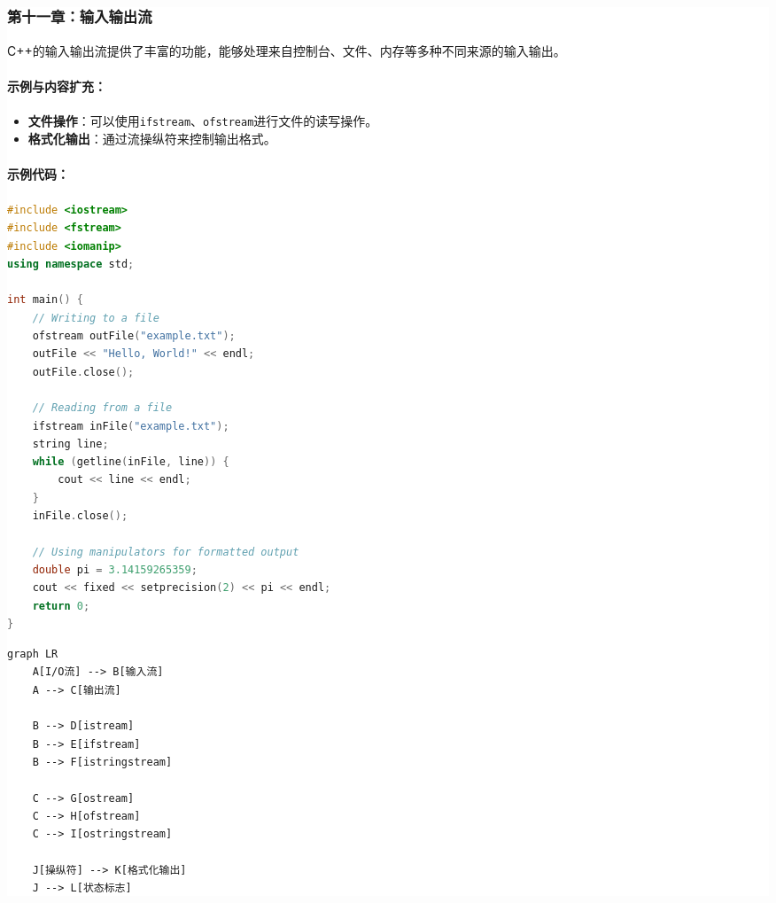 ### 第十一章：输入输出流

C++的输入输出流提供了丰富的功能，能够处理来自控制台、文件、内存等多种不同来源的输入输出。

#### 示例与内容扩充：

- **文件操作**：可以使用`ifstream`、`ofstream`进行文件的读写操作。
- **格式化输出**：通过流操纵符来控制输出格式。

#### 示例代码：

```cpp
#include <iostream>
#include <fstream>
#include <iomanip>
using namespace std;

int main() {
    // Writing to a file
    ofstream outFile("example.txt");
    outFile << "Hello, World!" << endl;
    outFile.close();

    // Reading from a file
    ifstream inFile("example.txt");
    string line;
    while (getline(inFile, line)) {
        cout << line << endl;
    }
    inFile.close();

    // Using manipulators for formatted output
    double pi = 3.14159265359;
    cout << fixed << setprecision(2) << pi << endl;
    return 0;
}
```

```mermaid
graph LR
    A[I/O流] --> B[输入流]
    A --> C[输出流]

    B --> D[istream]
    B --> E[ifstream]
    B --> F[istringstream]

    C --> G[ostream]
    C --> H[ofstream]
    C --> I[ostringstream]

    J[操纵符] --> K[格式化输出]
    J --> L[状态标志]
```
